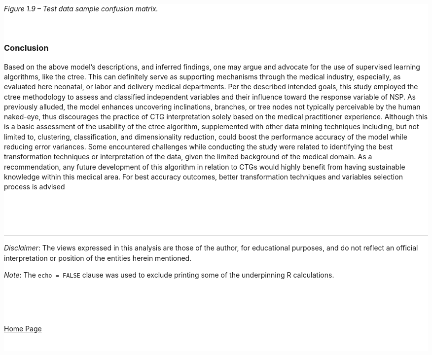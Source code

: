 _Figure 1.9 – Test data sample confusion matrix._

<br/>

### Conclusion 

Based on the above model’s descriptions, and inferred findings, one may argue and advocate for the use of supervised learning algorithms, like the ctree. This can definitely serve as supporting mechanisms through the medical industry, especially, as evaluated here neonatal, or labor and delivery medical departments. Per the described intended goals, this study employed the ctree methodology to assess and classified independent variables and their influence toward the response variable of NSP. As previously alluded, the model enhances uncovering inclinations, branches, or tree nodes not typically perceivable by the human naked-eye, thus discourages the practice of CTG interpretation solely based on the medical practitioner experience. Although this is a basic assessment of the usability of the ctree algorithm, supplemented with other data mining techniques including, but not limited to, clustering, classification, and dimensionality reduction, could boost the performance accuracy of the model while reducing error variances. Some encountered challenges while conducting the study were related to identifying the best transformation techniques or interpretation of the data, given the limited background of the medical domain. As a recommendation, any future development of this algorithm in relation to CTGs would highly benefit from having sustainable knowledge within this medical area. For best accuracy outcomes, better transformation techniques and variables selection process is advised 

<br/><br/><br/>

---  

_Disclaimer_: The views expressed in this analysis are those of the author, for educational purposes, and do not reflect an official interpretation or position of the entities herein mentioned. 

_Note_: The `echo = FALSE` clause was used to exclude printing some of the underpinning R calculations.  

<br/><br/><br/>

[Home Page](../index.html)

<br/>
